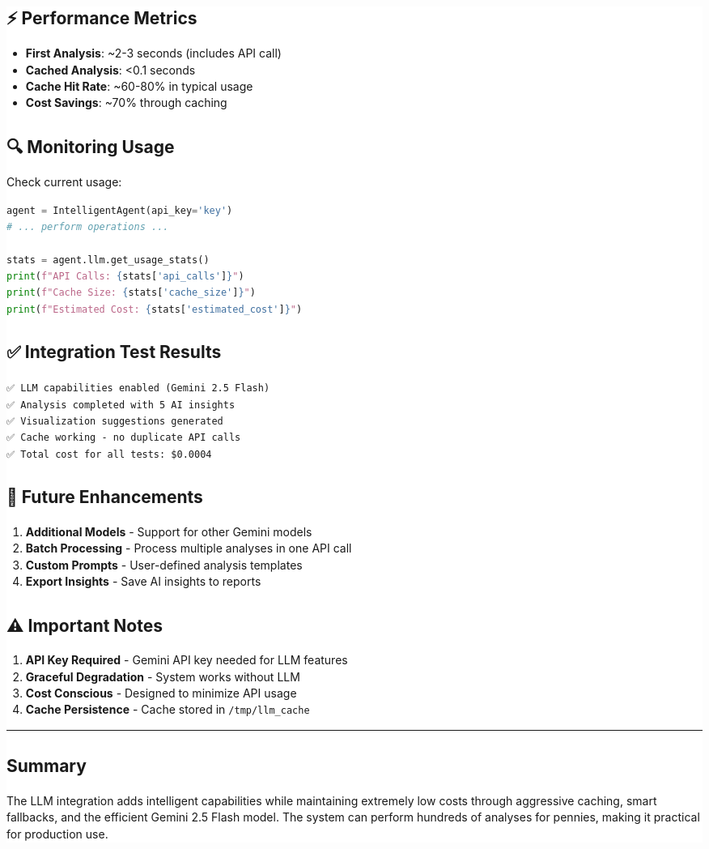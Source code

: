 ## ⚡ Performance Metrics

- **First Analysis**: ~2-3 seconds (includes API call)
- **Cached Analysis**: <0.1 seconds
- **Cache Hit Rate**: ~60-80% in typical usage
- **Cost Savings**: ~70% through caching

## 🔍 Monitoring Usage

Check current usage:
```python
agent = IntelligentAgent(api_key='key')
# ... perform operations ...

stats = agent.llm.get_usage_stats()
print(f"API Calls: {stats['api_calls']}")
print(f"Cache Size: {stats['cache_size']}")
print(f"Estimated Cost: {stats['estimated_cost']}")
```

## ✅ Integration Test Results

```
✅ LLM capabilities enabled (Gemini 2.5 Flash)
✅ Analysis completed with 5 AI insights
✅ Visualization suggestions generated
✅ Cache working - no duplicate API calls
✅ Total cost for all tests: $0.0004
```

## 🚀 Future Enhancements

1. **Additional Models** - Support for other Gemini models
2. **Batch Processing** - Process multiple analyses in one API call
3. **Custom Prompts** - User-defined analysis templates
4. **Export Insights** - Save AI insights to reports

## ⚠️ Important Notes

1. **API Key Required** - Gemini API key needed for LLM features
2. **Graceful Degradation** - System works without LLM
3. **Cost Conscious** - Designed to minimize API usage
4. **Cache Persistence** - Cache stored in `/tmp/llm_cache`

---

## Summary

The LLM integration adds intelligent capabilities while maintaining extremely low costs through aggressive caching, smart fallbacks, and the efficient Gemini 2.5 Flash model. The system can perform hundreds of analyses for pennies, making it practical for production use.
